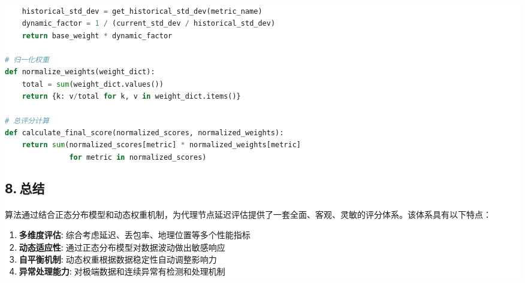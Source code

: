 ```python
    historical_std_dev = get_historical_std_dev(metric_name)
    dynamic_factor = 1 / (current_std_dev / historical_std_dev)
    return base_weight * dynamic_factor

# 归一化权重
def normalize_weights(weight_dict):
    total = sum(weight_dict.values())
    return {k: v/total for k, v in weight_dict.items()}

# 总评分计算
def calculate_final_score(normalized_scores, normalized_weights):
    return sum(normalized_scores[metric] * normalized_weights[metric] 
               for metric in normalized_scores)
```

## 8. 总结

算法通过结合正态分布模型和动态权重机制，为代理节点延迟评估提供了一套全面、客观、灵敏的评分体系。该体系具有以下特点：

1. **多维度评估**: 综合考虑延迟、丢包率、地理位置等多个性能指标
2. **动态适应性**: 通过正态分布模型对数据波动做出敏感响应
3. **自平衡机制**: 动态权重根据数据稳定性自动调整影响力
4. **异常处理能力**: 对极端数据和连续异常有检测和处理机制
